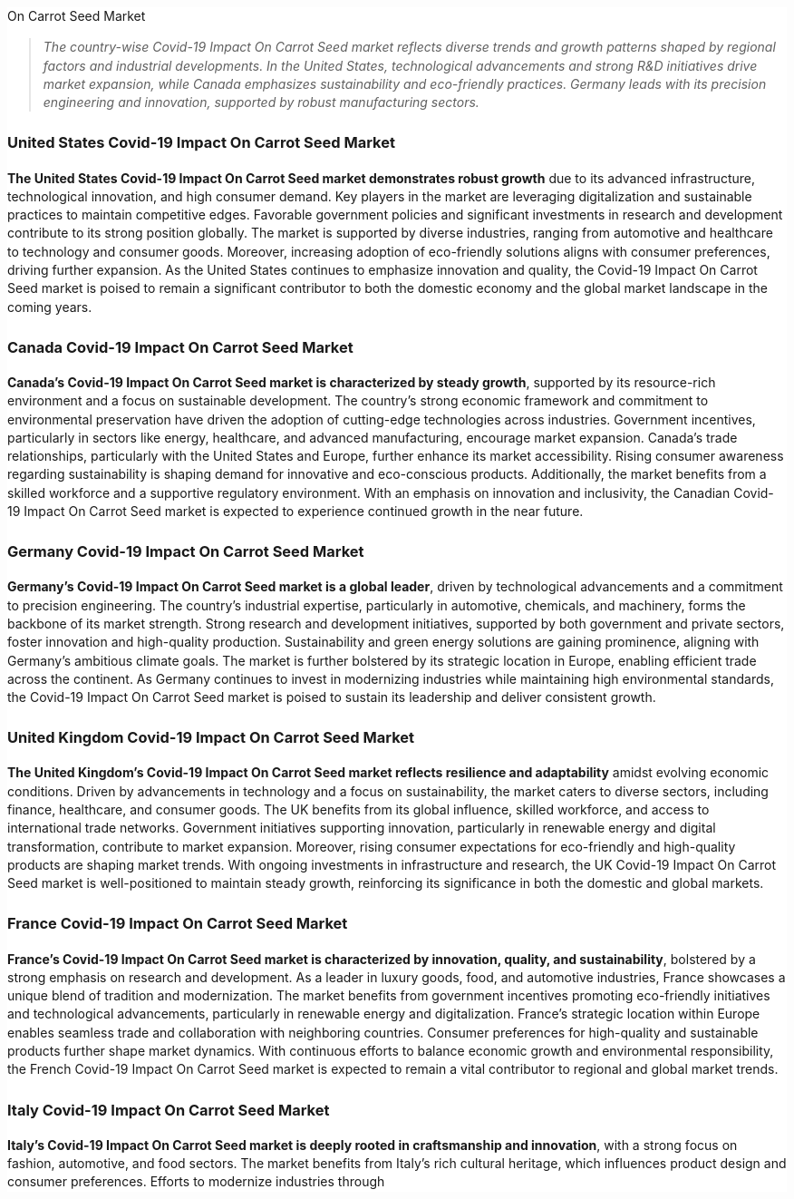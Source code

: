On Carrot Seed Market<br /></span></h1><blockquote><p><em><span class="">The country-wise Covid-19 Impact On Carrot Seed market reflects diverse trends and growth patterns shaped by regional factors and industrial developments. In the United States, technological advancements and strong R&amp;D initiatives drive market expansion, while Canada emphasizes sustainability and eco-friendly practices. Germany leads with its precision engineering and innovation, supported by robust manufacturing sectors.</span></em></p></blockquote><h3><strong>United States Covid-19 Impact On Carrot Seed Market</strong></h3><p><strong>The United States Covid-19 Impact On Carrot Seed market demonstrates robust growth</strong> due to its advanced infrastructure, technological innovation, and high consumer demand. Key players in the market are leveraging digitalization and sustainable practices to maintain competitive edges. Favorable government policies and significant investments in research and development contribute to its strong position globally. The market is supported by diverse industries, ranging from automotive and healthcare to technology and consumer goods. Moreover, increasing adoption of eco-friendly solutions aligns with consumer preferences, driving further expansion. As the United States continues to emphasize innovation and quality, the Covid-19 Impact On Carrot Seed market is poised to remain a significant contributor to both the domestic economy and the global market landscape in the coming years.</p><h3><strong>Canada Covid-19 Impact On Carrot Seed Market</strong></h3><p><strong>Canada&rsquo;s Covid-19 Impact On Carrot Seed market is characterized by steady growth</strong>, supported by its resource-rich environment and a focus on sustainable development. The country&rsquo;s strong economic framework and commitment to environmental preservation have driven the adoption of cutting-edge technologies across industries. Government incentives, particularly in sectors like energy, healthcare, and advanced manufacturing, encourage market expansion. Canada&rsquo;s trade relationships, particularly with the United States and Europe, further enhance its market accessibility. Rising consumer awareness regarding sustainability is shaping demand for innovative and eco-conscious products. Additionally, the market benefits from a skilled workforce and a supportive regulatory environment. With an emphasis on innovation and inclusivity, the Canadian Covid-19 Impact On Carrot Seed market is expected to experience continued growth in the near future.</p><h3><strong>Germany Covid-19 Impact On Carrot Seed Market</strong></h3><p><strong>Germany&rsquo;s Covid-19 Impact On Carrot Seed market is a global leader</strong>, driven by technological advancements and a commitment to precision engineering. The country&rsquo;s industrial expertise, particularly in automotive, chemicals, and machinery, forms the backbone of its market strength. Strong research and development initiatives, supported by both government and private sectors, foster innovation and high-quality production. Sustainability and green energy solutions are gaining prominence, aligning with Germany&rsquo;s ambitious climate goals. The market is further bolstered by its strategic location in Europe, enabling efficient trade across the continent. As Germany continues to invest in modernizing industries while maintaining high environmental standards, the Covid-19 Impact On Carrot Seed market is poised to sustain its leadership and deliver consistent growth.</p><h3><strong>United Kingdom Covid-19 Impact On Carrot Seed Market</strong></h3><p><strong>The United Kingdom&rsquo;s Covid-19 Impact On Carrot Seed market reflects resilience and adaptability</strong> amidst evolving economic conditions. Driven by advancements in technology and a focus on sustainability, the market caters to diverse sectors, including finance, healthcare, and consumer goods. The UK benefits from its global influence, skilled workforce, and access to international trade networks. Government initiatives supporting innovation, particularly in renewable energy and digital transformation, contribute to market expansion. Moreover, rising consumer expectations for eco-friendly and high-quality products are shaping market trends. With ongoing investments in infrastructure and research, the UK Covid-19 Impact On Carrot Seed market is well-positioned to maintain steady growth, reinforcing its significance in both the domestic and global markets.</p><h3><strong>France Covid-19 Impact On Carrot Seed Market</strong></h3><p><strong>France&rsquo;s Covid-19 Impact On Carrot Seed market is characterized by innovation, quality, and sustainability</strong>, bolstered by a strong emphasis on research and development. As a leader in luxury goods, food, and automotive industries, France showcases a unique blend of tradition and modernization. The market benefits from government incentives promoting eco-friendly initiatives and technological advancements, particularly in renewable energy and digitalization. France&rsquo;s strategic location within Europe enables seamless trade and collaboration with neighboring countries. Consumer preferences for high-quality and sustainable products further shape market dynamics. With continuous efforts to balance economic growth and environmental responsibility, the French Covid-19 Impact On Carrot Seed market is expected to remain a vital contributor to regional and global market trends.</p><h3><strong>Italy Covid-19 Impact On Carrot Seed Market</strong></h3><p><strong>Italy&rsquo;s Covid-19 Impact On Carrot Seed market is deeply rooted in craftsmanship and innovation</strong>, with a strong focus on fashion, automotive, and food sectors. The market benefits from Italy&rsquo;s rich cultural heritage, which influences product design and consumer preferences. Efforts to modernize industries through